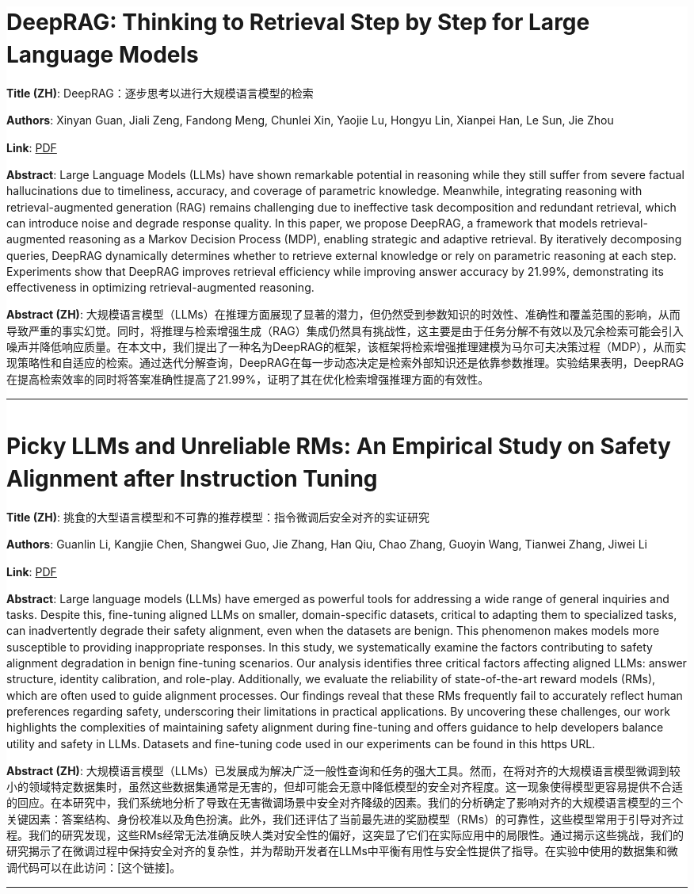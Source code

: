 # DeepRAG: Thinking to Retrieval Step by Step for Large Language Models 

**Title (ZH)**: DeepRAG：逐步思考以进行大规模语言模型的检索 

**Authors**: Xinyan Guan, Jiali Zeng, Fandong Meng, Chunlei Xin, Yaojie Lu, Hongyu Lin, Xianpei Han, Le Sun, Jie Zhou  

**Link**: [PDF](https://arxiv.org/pdf/2502.01142)  

**Abstract**: Large Language Models (LLMs) have shown remarkable potential in reasoning while they still suffer from severe factual hallucinations due to timeliness, accuracy, and coverage of parametric knowledge. Meanwhile, integrating reasoning with retrieval-augmented generation (RAG) remains challenging due to ineffective task decomposition and redundant retrieval, which can introduce noise and degrade response quality. In this paper, we propose DeepRAG, a framework that models retrieval-augmented reasoning as a Markov Decision Process (MDP), enabling strategic and adaptive retrieval. By iteratively decomposing queries, DeepRAG dynamically determines whether to retrieve external knowledge or rely on parametric reasoning at each step. Experiments show that DeepRAG improves retrieval efficiency while improving answer accuracy by 21.99%, demonstrating its effectiveness in optimizing retrieval-augmented reasoning. 

**Abstract (ZH)**: 大规模语言模型（LLMs）在推理方面展现了显著的潜力，但仍然受到参数知识的时效性、准确性和覆盖范围的影响，从而导致严重的事实幻觉。同时，将推理与检索增强生成（RAG）集成仍然具有挑战性，这主要是由于任务分解不有效以及冗余检索可能会引入噪声并降低响应质量。在本文中，我们提出了一种名为DeepRAG的框架，该框架将检索增强推理建模为马尔可夫决策过程（MDP），从而实现策略性和自适应的检索。通过迭代分解查询，DeepRAG在每一步动态决定是检索外部知识还是依靠参数推理。实验结果表明，DeepRAG在提高检索效率的同时将答案准确性提高了21.99%，证明了其在优化检索增强推理方面的有效性。 

---
# Picky LLMs and Unreliable RMs: An Empirical Study on Safety Alignment after Instruction Tuning 

**Title (ZH)**: 挑食的大型语言模型和不可靠的推荐模型：指令微调后安全对齐的实证研究 

**Authors**: Guanlin Li, Kangjie Chen, Shangwei Guo, Jie Zhang, Han Qiu, Chao Zhang, Guoyin Wang, Tianwei Zhang, Jiwei Li  

**Link**: [PDF](https://arxiv.org/pdf/2502.01116)  

**Abstract**: Large language models (LLMs) have emerged as powerful tools for addressing a wide range of general inquiries and tasks. Despite this, fine-tuning aligned LLMs on smaller, domain-specific datasets, critical to adapting them to specialized tasks, can inadvertently degrade their safety alignment, even when the datasets are benign. This phenomenon makes models more susceptible to providing inappropriate responses. In this study, we systematically examine the factors contributing to safety alignment degradation in benign fine-tuning scenarios. Our analysis identifies three critical factors affecting aligned LLMs: answer structure, identity calibration, and role-play. Additionally, we evaluate the reliability of state-of-the-art reward models (RMs), which are often used to guide alignment processes. Our findings reveal that these RMs frequently fail to accurately reflect human preferences regarding safety, underscoring their limitations in practical applications. By uncovering these challenges, our work highlights the complexities of maintaining safety alignment during fine-tuning and offers guidance to help developers balance utility and safety in LLMs. Datasets and fine-tuning code used in our experiments can be found in this https URL. 

**Abstract (ZH)**: 大规模语言模型（LLMs）已发展成为解决广泛一般性查询和任务的强大工具。然而，在将对齐的大规模语言模型微调到较小的领域特定数据集时，虽然这些数据集通常是无害的，但却可能会无意中降低模型的安全对齐程度。这一现象使得模型更容易提供不合适的回应。在本研究中，我们系统地分析了导致在无害微调场景中安全对齐降级的因素。我们的分析确定了影响对齐的大规模语言模型的三个关键因素：答案结构、身份校准以及角色扮演。此外，我们还评估了当前最先进的奖励模型（RMs）的可靠性，这些模型常用于引导对齐过程。我们的研究发现，这些RMs经常无法准确反映人类对安全性的偏好，这突显了它们在实际应用中的局限性。通过揭示这些挑战，我们的研究揭示了在微调过程中保持安全对齐的复杂性，并为帮助开发者在LLMs中平衡有用性与安全性提供了指导。在实验中使用的数据集和微调代码可以在此访问：[这个链接]。 

---